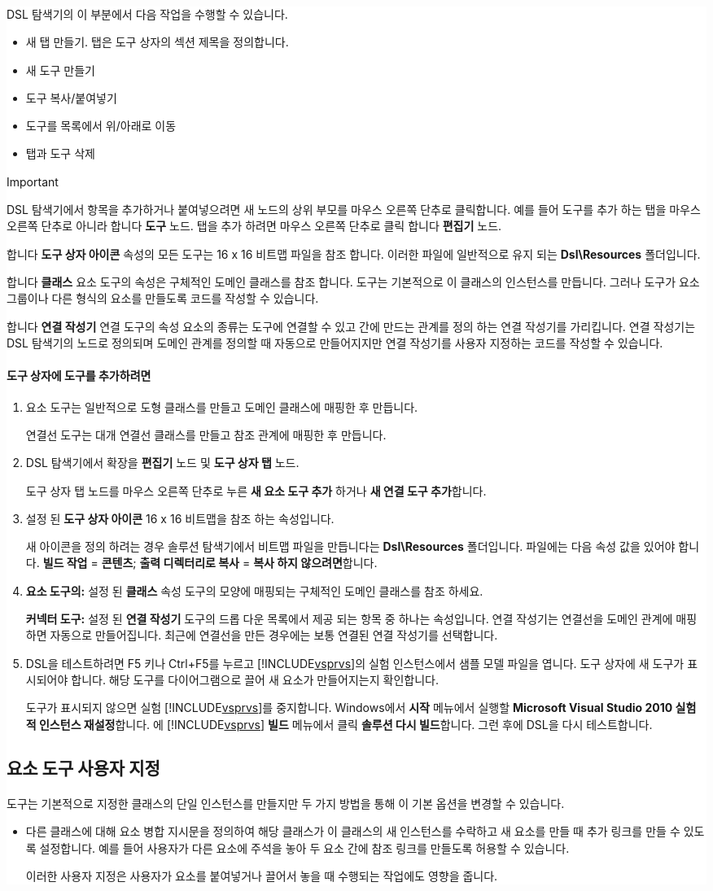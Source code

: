  DSL 탐색기의 이 부분에서 다음 작업을 수행할 수 있습니다.  
  
-   새 탭 만들기. 탭은 도구 상자의 섹션 제목을 정의합니다.  
  
-   새 도구 만들기  
  
-   도구 복사/붙여넣기  
  
-   도구를 목록에서 위/아래로 이동  
  
-   탭과 도구 삭제  
  
> [!IMPORTANT]
>  DSL 탐색기에서 항목을 추가하거나 붙여넣으려면 새 노드의 상위 부모를 마우스 오른쪽 단추로 클릭합니다. 예를 들어 도구를 추가 하는 탭을 마우스 오른쪽 단추로 아니라 합니다 **도구** 노드. 탭을 추가 하려면 마우스 오른쪽 단추로 클릭 합니다 **편집기** 노드.  
  
 합니다 **도구 상자 아이콘** 속성의 모든 도구는 16 x 16 비트맵 파일을 참조 합니다. 이러한 파일에 일반적으로 유지 되는 **Dsl\Resources** 폴더입니다.  
  
 합니다 **클래스** 요소 도구의 속성은 구체적인 도메인 클래스를 참조 합니다. 도구는 기본적으로 이 클래스의 인스턴스를 만듭니다. 그러나 도구가 요소 그룹이나 다른 형식의 요소를 만들도록 코드를 작성할 수 있습니다.  
  
 합니다 **연결 작성기** 연결 도구의 속성 요소의 종류는 도구에 연결할 수 있고 간에 만드는 관계를 정의 하는 연결 작성기를 가리킵니다. 연결 작성기는 DSL 탐색기의 노드로 정의되며 도메인 관계를 정의할 때 자동으로 만들어지지만 연결 작성기를 사용자 지정하는 코드를 작성할 수 있습니다.  
  
#### <a name="to-add-a-tool-to-the-toolbox"></a>도구 상자에 도구를 추가하려면  
  
1.  요소 도구는 일반적으로 도형 클래스를 만들고 도메인 클래스에 매핑한 후 만듭니다.  
  
     연결선 도구는 대개 연결선 클래스를 만들고 참조 관계에 매핑한 후 만듭니다.  
  
2.  DSL 탐색기에서 확장을 **편집기** 노드 및 **도구 상자 탭** 노드.  
  
     도구 상자 탭 노드를 마우스 오른쪽 단추로 누른 **새 요소 도구 추가** 하거나 **새 연결 도구 추가**합니다.  
  
3.  설정 된 **도구 상자 아이콘** 16 x 16 비트맵을 참조 하는 속성입니다.  
  
     새 아이콘을 정의 하려는 경우 솔루션 탐색기에서 비트맵 파일을 만듭니다는 **Dsl\Resources** 폴더입니다. 파일에는 다음 속성 값을 있어야 합니다. **빌드 작업** = **콘텐츠**; **출력 디렉터리로 복사** = **복사 하지 않으려면**합니다.  
  
4.  **요소 도구의:** 설정 된 **클래스** 속성 도구의 모양에 매핑되는 구체적인 도메인 클래스를 참조 하세요.  
  
     **커넥터 도구:** 설정 된 **연결 작성기** 도구의 드롭 다운 목록에서 제공 되는 항목 중 하나는 속성입니다. 연결 작성기는 연결선을 도메인 관계에 매핑하면 자동으로 만들어집니다. 최근에 연결선을 만든 경우에는 보통 연결된 연결 작성기를 선택합니다.  
  
5.  DSL을 테스트하려면 F5 키나 Ctrl+F5를 누르고 [!INCLUDE[vsprvs](../includes/vsprvs-md.md)]의 실험 인스턴스에서 샘플 모델 파일을 엽니다. 도구 상자에 새 도구가 표시되어야 합니다. 해당 도구를 다이어그램으로 끌어 새 요소가 만들어지는지 확인합니다.  
  
     도구가 표시되지 않으면 실험 [!INCLUDE[vsprvs](../includes/vsprvs-md.md)]를 중지합니다. Windows에서 **시작** 메뉴에서 실행할 **Microsoft Visual Studio 2010 실험적 인스턴스 재설정**합니다. 에 [!INCLUDE[vsprvs](../includes/vsprvs-md.md)] **빌드** 메뉴에서 클릭 **솔루션 다시 빌드**합니다. 그런 후에 DSL을 다시 테스트합니다.  
  
##  <a name="customizing"></a> 요소 도구 사용자 지정  
 도구는 기본적으로 지정한 클래스의 단일 인스턴스를 만들지만 두 가지 방법을 통해 이 기본 옵션을 변경할 수 있습니다.  
  
-   다른 클래스에 대해 요소 병합 지시문을 정의하여 해당 클래스가 이 클래스의 새 인스턴스를 수락하고 새 요소를 만들 때 추가 링크를 만들 수 있도록 설정합니다. 예를 들어 사용자가 다른 요소에 주석을 놓아 두 요소 간에 참조 링크를 만들도록 허용할 수 있습니다.  
  
     이러한 사용자 지정은 사용자가 요소를 붙여넣거나 끌어서 놓을 때 수행되는 작업에도 영향을 줍니다.  
  